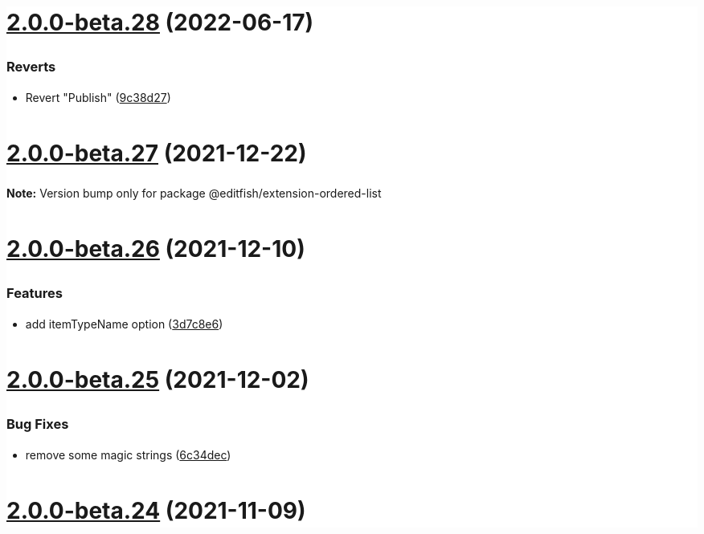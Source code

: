 
# [2.0.0-beta.28](https://github.com/ueberdosis/tiptap/compare/@editfish/extension-ordered-list@2.0.0-beta.28...@editfish/extension-ordered-list@2.0.0-beta.28) (2022-06-17)


### Reverts

* Revert "Publish" ([9c38d27](https://github.com/ueberdosis/tiptap/commit/9c38d2713e6feac5645ad9c1bfc57abdbf054576))





# [2.0.0-beta.27](https://github.com/ueberdosis/tiptap/compare/@editfish/extension-ordered-list@2.0.0-beta.26...@editfish/extension-ordered-list@2.0.0-beta.27) (2021-12-22)

**Note:** Version bump only for package @editfish/extension-ordered-list





# [2.0.0-beta.26](https://github.com/ueberdosis/tiptap/compare/@editfish/extension-ordered-list@2.0.0-beta.25...@editfish/extension-ordered-list@2.0.0-beta.26) (2021-12-10)


### Features

* add itemTypeName option ([3d7c8e6](https://github.com/ueberdosis/tiptap/commit/3d7c8e642f31b1fa813e84dddc3968504477d536))





# [2.0.0-beta.25](https://github.com/ueberdosis/tiptap/compare/@editfish/extension-ordered-list@2.0.0-beta.24...@editfish/extension-ordered-list@2.0.0-beta.25) (2021-12-02)


### Bug Fixes

* remove some magic strings ([6c34dec](https://github.com/ueberdosis/tiptap/commit/6c34dec33ac39c9f037a0a72e4525f3fc6d422bf))





# [2.0.0-beta.24](https://github.com/ueberdosis/tiptap/compare/@editfish/extension-ordered-list@2.0.0-beta.23...@editfish/extension-ordered-list@2.0.0-beta.24) (2021-11-09)
